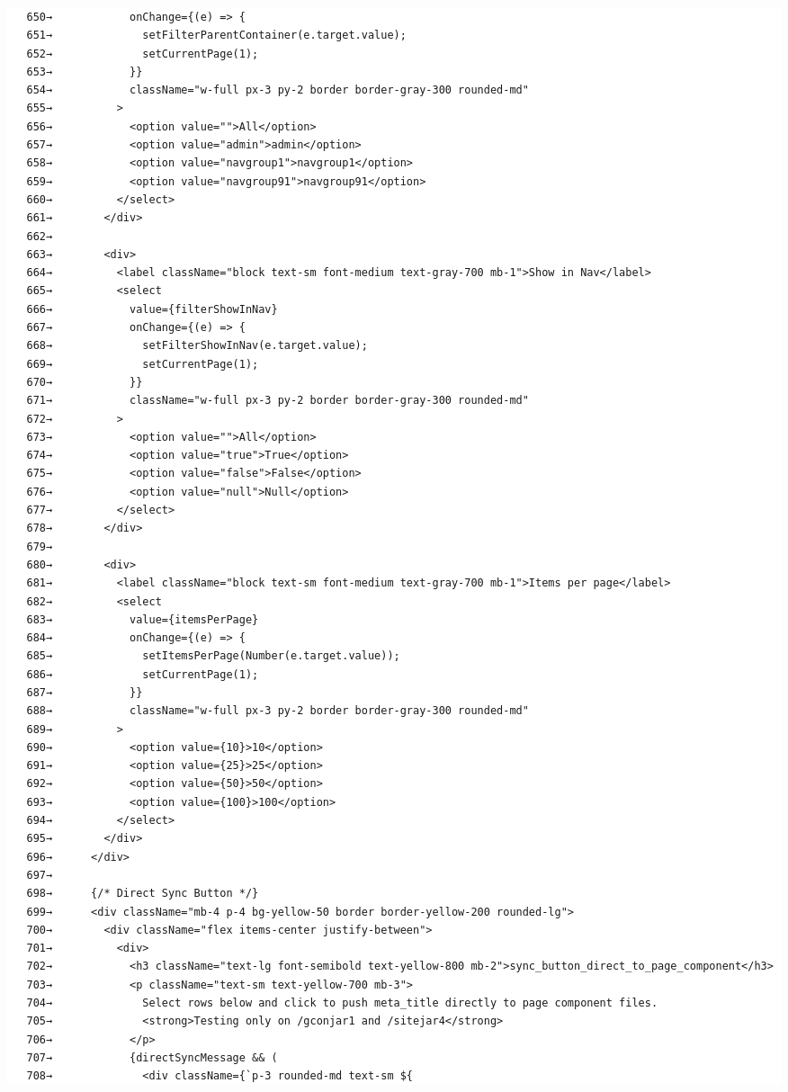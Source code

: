 ```
   650→            onChange={(e) => {
   651→              setFilterParentContainer(e.target.value);
   652→              setCurrentPage(1);
   653→            }}
   654→            className="w-full px-3 py-2 border border-gray-300 rounded-md"
   655→          >
   656→            <option value="">All</option>
   657→            <option value="admin">admin</option>
   658→            <option value="navgroup1">navgroup1</option>
   659→            <option value="navgroup91">navgroup91</option>
   660→          </select>
   661→        </div>
   662→
   663→        <div>
   664→          <label className="block text-sm font-medium text-gray-700 mb-1">Show in Nav</label>
   665→          <select
   666→            value={filterShowInNav}
   667→            onChange={(e) => {
   668→              setFilterShowInNav(e.target.value);
   669→              setCurrentPage(1);
   670→            }}
   671→            className="w-full px-3 py-2 border border-gray-300 rounded-md"
   672→          >
   673→            <option value="">All</option>
   674→            <option value="true">True</option>
   675→            <option value="false">False</option>
   676→            <option value="null">Null</option>
   677→          </select>
   678→        </div>
   679→
   680→        <div>
   681→          <label className="block text-sm font-medium text-gray-700 mb-1">Items per page</label>
   682→          <select
   683→            value={itemsPerPage}
   684→            onChange={(e) => {
   685→              setItemsPerPage(Number(e.target.value));
   686→              setCurrentPage(1);
   687→            }}
   688→            className="w-full px-3 py-2 border border-gray-300 rounded-md"
   689→          >
   690→            <option value={10}>10</option>
   691→            <option value={25}>25</option>
   692→            <option value={50}>50</option>
   693→            <option value={100}>100</option>
   694→          </select>
   695→        </div>
   696→      </div>
   697→
   698→      {/* Direct Sync Button */}
   699→      <div className="mb-4 p-4 bg-yellow-50 border border-yellow-200 rounded-lg">
   700→        <div className="flex items-center justify-between">
   701→          <div>
   702→            <h3 className="text-lg font-semibold text-yellow-800 mb-2">sync_button_direct_to_page_component</h3>
   703→            <p className="text-sm text-yellow-700 mb-3">
   704→              Select rows below and click to push meta_title directly to page component files. 
   705→              <strong>Testing only on /gconjar1 and /sitejar4</strong>
   706→            </p>
   707→            {directSyncMessage && (
   708→              <div className={`p-3 rounded-md text-sm ${
```